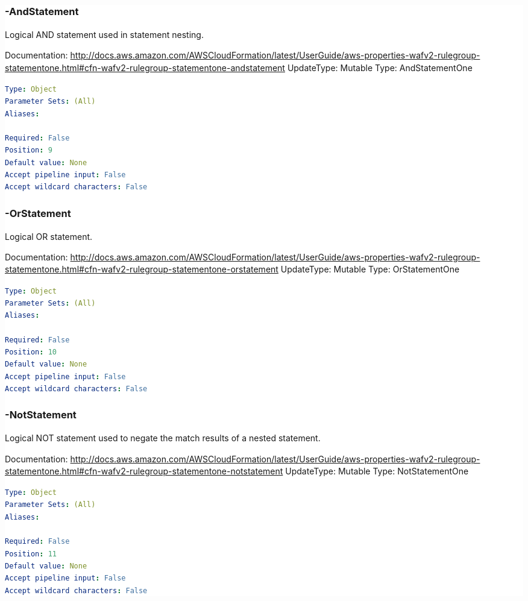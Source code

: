 ### -AndStatement
Logical AND statement used in statement nesting.

Documentation: http://docs.aws.amazon.com/AWSCloudFormation/latest/UserGuide/aws-properties-wafv2-rulegroup-statementone.html#cfn-wafv2-rulegroup-statementone-andstatement
UpdateType: Mutable
Type: AndStatementOne

```yaml
Type: Object
Parameter Sets: (All)
Aliases:

Required: False
Position: 9
Default value: None
Accept pipeline input: False
Accept wildcard characters: False
```

### -OrStatement
Logical OR statement.

Documentation: http://docs.aws.amazon.com/AWSCloudFormation/latest/UserGuide/aws-properties-wafv2-rulegroup-statementone.html#cfn-wafv2-rulegroup-statementone-orstatement
UpdateType: Mutable
Type: OrStatementOne

```yaml
Type: Object
Parameter Sets: (All)
Aliases:

Required: False
Position: 10
Default value: None
Accept pipeline input: False
Accept wildcard characters: False
```

### -NotStatement
Logical NOT statement used to negate the match results of a nested statement.

Documentation: http://docs.aws.amazon.com/AWSCloudFormation/latest/UserGuide/aws-properties-wafv2-rulegroup-statementone.html#cfn-wafv2-rulegroup-statementone-notstatement
UpdateType: Mutable
Type: NotStatementOne

```yaml
Type: Object
Parameter Sets: (All)
Aliases:

Required: False
Position: 11
Default value: None
Accept pipeline input: False
Accept wildcard characters: False
```
